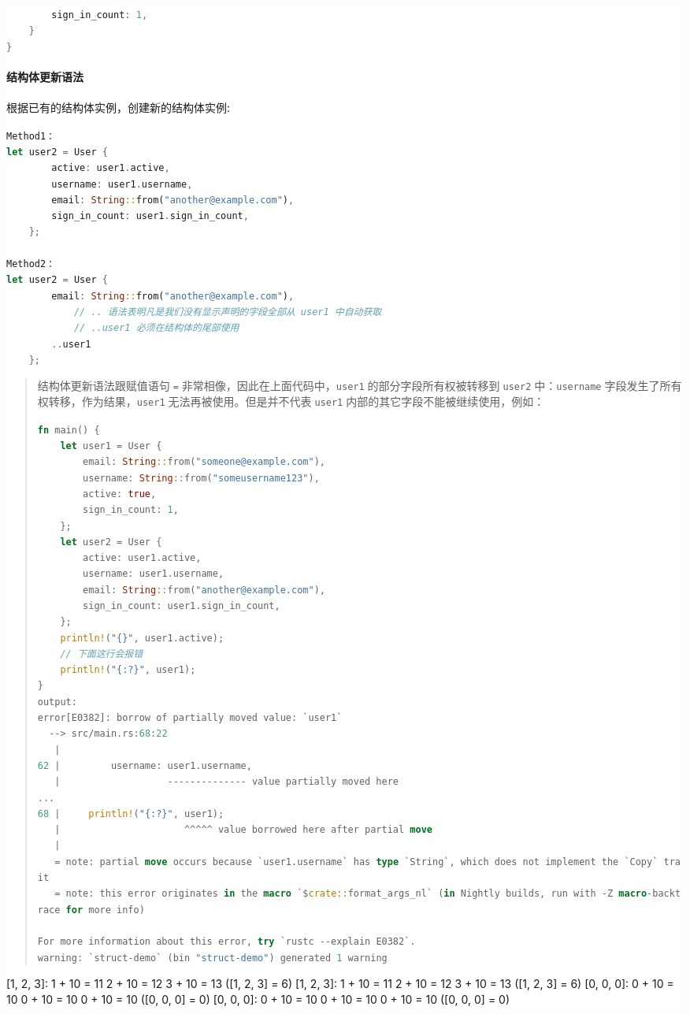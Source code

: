 ```rust
        sign_in_count: 1,
    }
}
```

#### 结构体更新语法

根据已有的结构体实例，创建新的结构体实例:

```rust
Method1：
let user2 = User {
        active: user1.active,
        username: user1.username,
        email: String::from("another@example.com"),
        sign_in_count: user1.sign_in_count,
    };

Method2：
let user2 = User {
        email: String::from("another@example.com"),
  			// .. 语法表明凡是我们没有显示声明的字段全部从 user1 中自动获取
  			// ..user1 必须在结构体的尾部使用
        ..user1
    };
```

>   结构体更新语法跟赋值语句 `=` 非常相像，因此在上面代码中，`user1` 的部分字段所有权被转移到 `user2` 中：`username` 字段发生了所有权转移，作为结果，`user1` 无法再被使用。但是并不代表 `user1` 内部的其它字段不能被继续使用，例如：
>
>   ```rust
>   fn main() {
>       let user1 = User {
>           email: String::from("someone@example.com"),
>           username: String::from("someusername123"),
>           active: true,
>           sign_in_count: 1,
>       };
>       let user2 = User {
>           active: user1.active,
>           username: user1.username,
>           email: String::from("another@example.com"),
>           sign_in_count: user1.sign_in_count,
>       };
>       println!("{}", user1.active);
>       // 下面这行会报错
>       println!("{:?}", user1);
>   }
>   output:
>   error[E0382]: borrow of partially moved value: `user1`
>     --> src/main.rs:68:22
>      |
>   62 |         username: user1.username,
>      |                   -------------- value partially moved here
>   ...
>   68 |     println!("{:?}", user1);
>      |                      ^^^^^ value borrowed here after partial move
>      |
>      = note: partial move occurs because `user1.username` has type `String`, which does not implement the `Copy` trait
>      = note: this error originates in the macro `$crate::format_args_nl` (in Nightly builds, run with -Z macro-backtrace for more info)
>   
>   For more information about this error, try `rustc --explain E0382`.
>   warning: `struct-demo` (bin "struct-demo") generated 1 warning

[1, 2, 3]:      1 + 10 = 11     2 + 10 = 12     3 + 10 = 13     ([1, 2, 3] = 6)
[1, 2, 3]:      1 + 10 = 11     2 + 10 = 12     3 + 10 = 13     ([1, 2, 3] = 6)
[0, 0, 0]:      0 + 10 = 10     0 + 10 = 10     0 + 10 = 10     ([0, 0, 0] = 0)
[0, 0, 0]:      0 + 10 = 10     0 + 10 = 10     0 + 10 = 10     ([0, 0, 0] = 0)